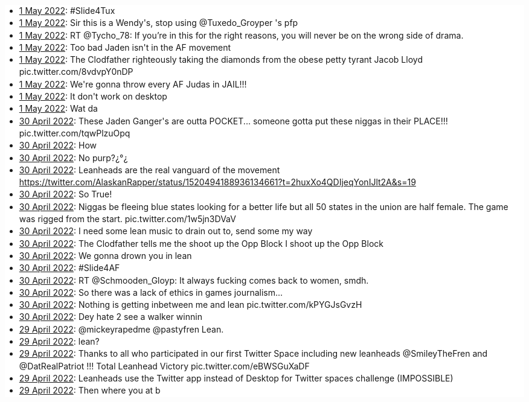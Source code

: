 * [ 1 May 2022](https://web.archive.org/web/20220501031939/https://twitter.com/Misanthropic_GD/status/1520603645678866432): #Slide4Tux 
* [ 1 May 2022](https://web.archive.org/web/20220501031902/https://twitter.com/Misanthropic_GD/status/1520603592537042945): Sir this is a Wendy's, stop using  @Tuxedo_Groyper  's pfp 
* [ 1 May 2022](https://web.archive.org/web/20220501031606/https://twitter.com/Misanthropic_GD/status/1520602938611167232): RT @Tycho_78: If you’re in this for the right reasons, you will never be on the wrong side of drama. 
* [ 1 May 2022](https://web.archive.org/web/20220501030726/https://twitter.com/Misanthropic_GD/status/1520600591772241921): Too bad Jaden isn't in the AF movement 
* [ 1 May 2022](https://web.archive.org/web/20220501030434/https://twitter.com/Misanthropic_GD/status/1520599942880010240): The Clodfather righteously taking the diamonds from the obese petty tyrant Jacob Lloyd pic.twitter.com/8vdvpY0nDP 
* [ 1 May 2022](https://web.archive.org/web/20220501024954/https://twitter.com/Misanthropic_GD/status/1520596260532764672): We're gonna throw every AF Judas in JAIL!!! 
* [ 1 May 2022](https://web.archive.org/web/20220501004152/https://twitter.com/Misanthropic_GD/status/1520563953273012224): It don't work on desktop 
* [ 1 May 2022](https://web.archive.org/web/20220501003222/https://twitter.com/Misanthropic_GD/status/1520561612293353472): Wat da 
* [30 April 2022](https://web.archive.org/web/20220430233017/https://twitter.com/Misanthropic_GD/status/1520546017258659840): These Jaden Ganger's are outta POCKET... someone gotta put these niggas in their PLACE!!! pic.twitter.com/tqwPlzuOpq 
* [30 April 2022](https://web.archive.org/web/20220430232722/https://twitter.com/Misanthropic_GD/status/1520545104238460928): How 
* [30 April 2022](https://web.archive.org/web/20220430214832/https://twitter.com/Misanthropic_GD/status/1520520375456739328): No purp?¿°¿ 
* [30 April 2022](https://web.archive.org/web/20220430205429/https://twitter.com/Misanthropic_GD/status/1520506720744878080): Leanheads are the real vanguard of the movement https://twitter.com/AlaskanRapper/status/1520494188936134661?t=2huxXo4QDIjeqYonIJlt2A&s=19 
* [30 April 2022](https://web.archive.org/web/20220430205625/https://twitter.com/Misanthropic_GD/status/1520506447616004098): So True! 
* [30 April 2022](https://web.archive.org/web/20220430175939/https://twitter.com/Misanthropic_GD/status/1520459980603801605): Niggas be fleeing blue states looking for a better life but all 50 states in the union are half female.  The game was rigged from the start. pic.twitter.com/1w5jn3DVaV 
* [30 April 2022](https://web.archive.org/web/20220430165551/https://twitter.com/Misanthropic_GD/status/1520446765270507521): I need some lean music to drain out to, send some my way 
* [30 April 2022](https://web.archive.org/web/20220430071020/https://twitter.com/Misanthropic_GD/status/1520299348277477376): The Clodfather tells me the shoot up the Opp Block I shoot up the Opp Block 
* [30 April 2022](https://web.archive.org/web/20220430013453/https://twitter.com/Misanthropic_GD/status/1520214858993737728): We gonna drown you in lean 
* [30 April 2022](https://web.archive.org/web/20220430012731/https://twitter.com/Misanthropic_GD/status/1520213033687175168): #Slide4AF 
* [30 April 2022](https://web.archive.org/web/20220430010647/https://twitter.com/Misanthropic_GD/status/1520208007136751617): RT @Schmooden_Gloyp: It always fucking comes back to women, smdh. 
* [30 April 2022](https://web.archive.org/web/20220430005924/https://twitter.com/Misanthropic_GD/status/1520205937168027648): So there was a lack of ethics in games journalism... 
* [30 April 2022](https://web.archive.org/web/20220430004657/https://twitter.com/Misanthropic_GD/status/1520202790601207821): Nothing is getting inbetween me and lean pic.twitter.com/kPYGJsGvzH 
* [30 April 2022](https://web.archive.org/web/20220430004123/https://twitter.com/Misanthropic_GD/status/1520201513443995649): Dey hate 2 see a walker winnin 
* [29 April 2022](https://web.archive.org/web/20220429232231/https://twitter.com/Misanthropic_GD/status/1520181767604477954): @mickeyrapedme @pastyfren Lean. 
* [29 April 2022](https://web.archive.org/web/20220429232517/https://twitter.com/Misanthropic_GD/status/1520181298605744128): lean? 
* [29 April 2022](https://web.archive.org/web/20220429231455/https://twitter.com/Misanthropic_GD/status/1520179800706588674): Thanks to all who participated in our first Twitter Space including new leanheads  @SmileyTheFren  and  @DatRealPatriot  !!!  Total Leanhead Victory pic.twitter.com/eBWSGuXaDF 
* [29 April 2022](https://web.archive.org/web/20220429215241/https://twitter.com/Misanthropic_GD/status/1520159106438414336): Leanheads use the Twitter app instead of Desktop for Twitter spaces challenge (IMPOSSIBLE) 
* [29 April 2022](https://web.archive.org/web/20220429214725/https://twitter.com/Misanthropic_GD/status/1520157685143986178): Then where you at b 